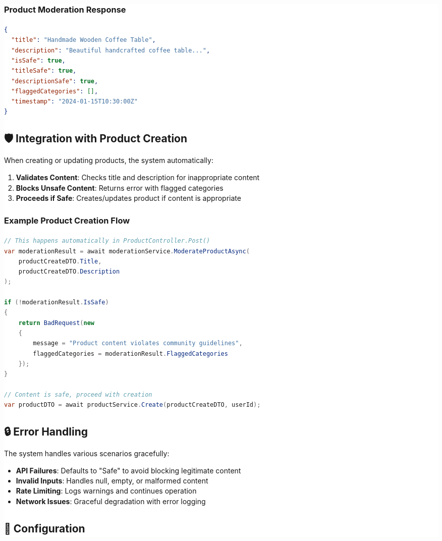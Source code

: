 ### Product Moderation Response
```json
{
  "title": "Handmade Wooden Coffee Table",
  "description": "Beautiful handcrafted coffee table...",
  "isSafe": true,
  "titleSafe": true,
  "descriptionSafe": true,
  "flaggedCategories": [],
  "timestamp": "2024-01-15T10:30:00Z"
}
```

## 🛡️ Integration with Product Creation

When creating or updating products, the system automatically:

1. **Validates Content**: Checks title and description for inappropriate content
2. **Blocks Unsafe Content**: Returns error with flagged categories
3. **Proceeds if Safe**: Creates/updates product if content is appropriate

### Example Product Creation Flow
```csharp
// This happens automatically in ProductController.Post()
var moderationResult = await moderationService.ModerateProductAsync(
    productCreateDTO.Title, 
    productCreateDTO.Description
);

if (!moderationResult.IsSafe)
{
    return BadRequest(new 
    { 
        message = "Product content violates community guidelines",
        flaggedCategories = moderationResult.FlaggedCategories
    });
}

// Content is safe, proceed with creation
var productDTO = await productService.Create(productCreateDTO, userId);
```

## 🔒 Error Handling

The system handles various scenarios gracefully:

- **API Failures**: Defaults to "Safe" to avoid blocking legitimate content
- **Invalid Inputs**: Handles null, empty, or malformed content
- **Rate Limiting**: Logs warnings and continues operation
- **Network Issues**: Graceful degradation with error logging

## 📝 Configuration
